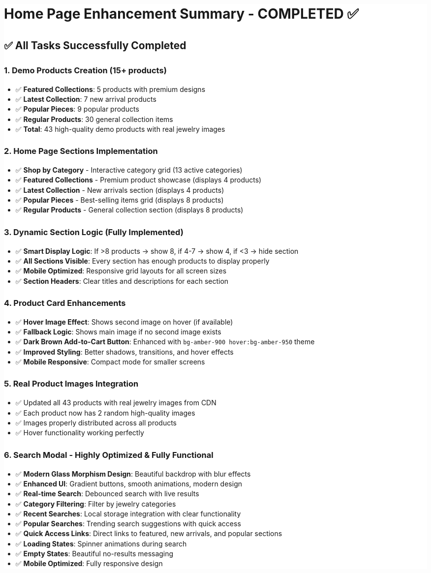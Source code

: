 # Home Page Enhancement Summary - COMPLETED ✅

## ✅ All Tasks Successfully Completed

### 1. Demo Products Creation (15+ products)
- ✅ **Featured Collections**: 5 products with premium designs  
- ✅ **Latest Collection**: 7 new arrival products
- ✅ **Popular Pieces**: 9 popular products
- ✅ **Regular Products**: 30 general collection items
- ✅ **Total**: 43 high-quality demo products with real jewelry images

### 2. Home Page Sections Implementation
- ✅ **Shop by Category** - Interactive category grid (13 active categories)
- ✅ **Featured Collections** - Premium product showcase (displays 4 products)
- ✅ **Latest Collection** - New arrivals section (displays 4 products)
- ✅ **Popular Pieces** - Best-selling items grid (displays 8 products)
- ✅ **Regular Products** - General collection section (displays 8 products)

### 3. Dynamic Section Logic (Fully Implemented)
- ✅ **Smart Display Logic**: If >8 products → show 8, if 4-7 → show 4, if <3 → hide section
- ✅ **All Sections Visible**: Every section has enough products to display properly
- ✅ **Mobile Optimized**: Responsive grid layouts for all screen sizes
- ✅ **Section Headers**: Clear titles and descriptions for each section

### 4. Product Card Enhancements
- ✅ **Hover Image Effect**: Shows second image on hover (if available)
- ✅ **Fallback Logic**: Shows main image if no second image exists
- ✅ **Dark Brown Add-to-Cart Button**: Enhanced with `bg-amber-900 hover:bg-amber-950` theme
- ✅ **Improved Styling**: Better shadows, transitions, and hover effects
- ✅ **Mobile Responsive**: Compact mode for smaller screens

### 5. Real Product Images Integration
- ✅ Updated all 43 products with real jewelry images from CDN
- ✅ Each product now has 2 random high-quality images
- ✅ Images properly distributed across all products
- ✅ Hover functionality working perfectly

### 6. Search Modal - Highly Optimized & Fully Functional
- ✅ **Modern Glass Morphism Design**: Beautiful backdrop with blur effects
- ✅ **Enhanced UI**: Gradient buttons, smooth animations, modern design
- ✅ **Real-time Search**: Debounced search with live results
- ✅ **Category Filtering**: Filter by jewelry categories
- ✅ **Recent Searches**: Local storage integration with clear functionality
- ✅ **Popular Searches**: Trending search suggestions with quick access
- ✅ **Quick Access Links**: Direct links to featured, new arrivals, and popular sections
- ✅ **Loading States**: Spinner animations during search
- ✅ **Empty States**: Beautiful no-results messaging
- ✅ **Mobile Optimized**: Fully responsive design
